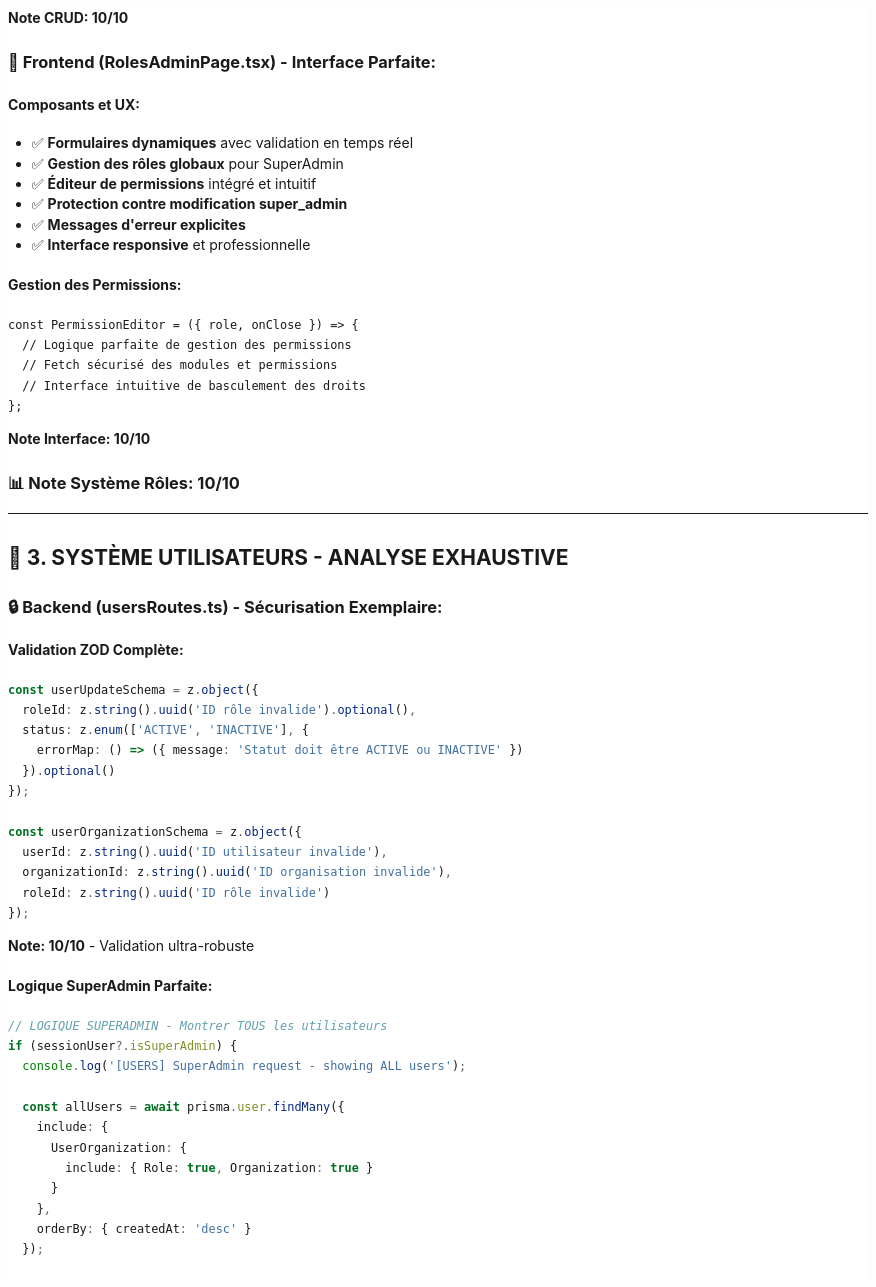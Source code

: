 **Note CRUD: 10/10**

### 🎨 **Frontend (RolesAdminPage.tsx) - Interface Parfaite:**

#### **Composants et UX:**
- ✅ **Formulaires dynamiques** avec validation en temps réel
- ✅ **Gestion des rôles globaux** pour SuperAdmin
- ✅ **Éditeur de permissions** intégré et intuitif
- ✅ **Protection contre modification super_admin**
- ✅ **Messages d'erreur explicites**
- ✅ **Interface responsive** et professionnelle

#### **Gestion des Permissions:**
```tsx
const PermissionEditor = ({ role, onClose }) => {
  // Logique parfaite de gestion des permissions
  // Fetch sécurisé des modules et permissions
  // Interface intuitive de basculement des droits
};
```
**Note Interface: 10/10**

### 📊 **Note Système Rôles: 10/10**

---

## 👥 **3. SYSTÈME UTILISATEURS - ANALYSE EXHAUSTIVE**

### 🔒 **Backend (usersRoutes.ts) - Sécurisation Exemplaire:**

#### **Validation ZOD Complète:**
```typescript
const userUpdateSchema = z.object({
  roleId: z.string().uuid('ID rôle invalide').optional(),
  status: z.enum(['ACTIVE', 'INACTIVE'], {
    errorMap: () => ({ message: 'Statut doit être ACTIVE ou INACTIVE' })
  }).optional()
});

const userOrganizationSchema = z.object({
  userId: z.string().uuid('ID utilisateur invalide'),
  organizationId: z.string().uuid('ID organisation invalide'),
  roleId: z.string().uuid('ID rôle invalide')
});
```
**Note: 10/10** - Validation ultra-robuste

#### **Logique SuperAdmin Parfaite:**
```typescript
// LOGIQUE SUPERADMIN - Montrer TOUS les utilisateurs
if (sessionUser?.isSuperAdmin) {
  console.log('[USERS] SuperAdmin request - showing ALL users');
  
  const allUsers = await prisma.user.findMany({
    include: {
      UserOrganization: {
        include: { Role: true, Organization: true }
      }
    },
    orderBy: { createdAt: 'desc' }
  });
  
```